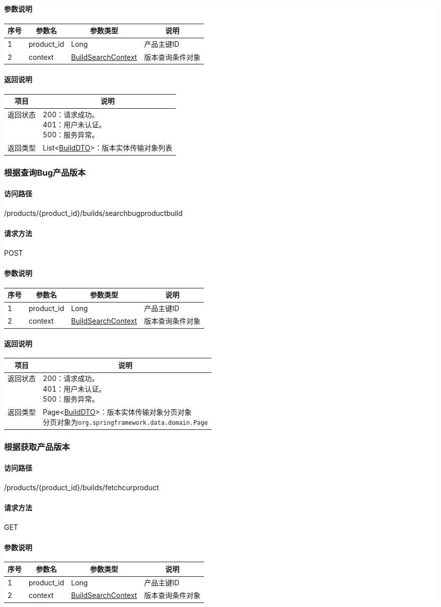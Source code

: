 #### 参数说明
| 序号 | 参数名 | 参数类型 | 说明 |
| -- | -- | -- | -- |
| 1 | product_id | Long | 产品主键ID |
| 2 | context | [BuildSearchContext](#BuildSearchContext) | 版本查询条件对象 |

#### 返回说明
| 项目 | 说明 |
| -- | -- |
| 返回状态 | 200：请求成功。<br>401：用户未认证。<br>500：服务异常。 |
| 返回类型 | List<[BuildDTO](#BuildDTO)>：版本实体传输对象列表 |

### 根据查询Bug产品版本
#### 访问路径
/products/{product_id}/builds/searchbugproductbuild

#### 请求方法
POST

#### 参数说明
| 序号 | 参数名 | 参数类型 | 说明 |
| -- | -- | -- | -- |
| 1 | product_id | Long | 产品主键ID |
| 2 | context | [BuildSearchContext](#BuildSearchContext) | 版本查询条件对象 |

#### 返回说明
| 项目 | 说明 |
| -- | -- |
| 返回状态 | 200：请求成功。<br>401：用户未认证。<br>500：服务异常。 |
| 返回类型 | Page<[BuildDTO](#BuildDTO)>：版本实体传输对象分页对象<br>分页对象为`org.springframework.data.domain.Page` |

### 根据获取产品版本
#### 访问路径
/products/{product_id}/builds/fetchcurproduct

#### 请求方法
GET

#### 参数说明
| 序号 | 参数名 | 参数类型 | 说明 |
| -- | -- | -- | -- |
| 1 | product_id | Long | 产品主键ID |
| 2 | context | [BuildSearchContext](#BuildSearchContext) | 版本查询条件对象 |

